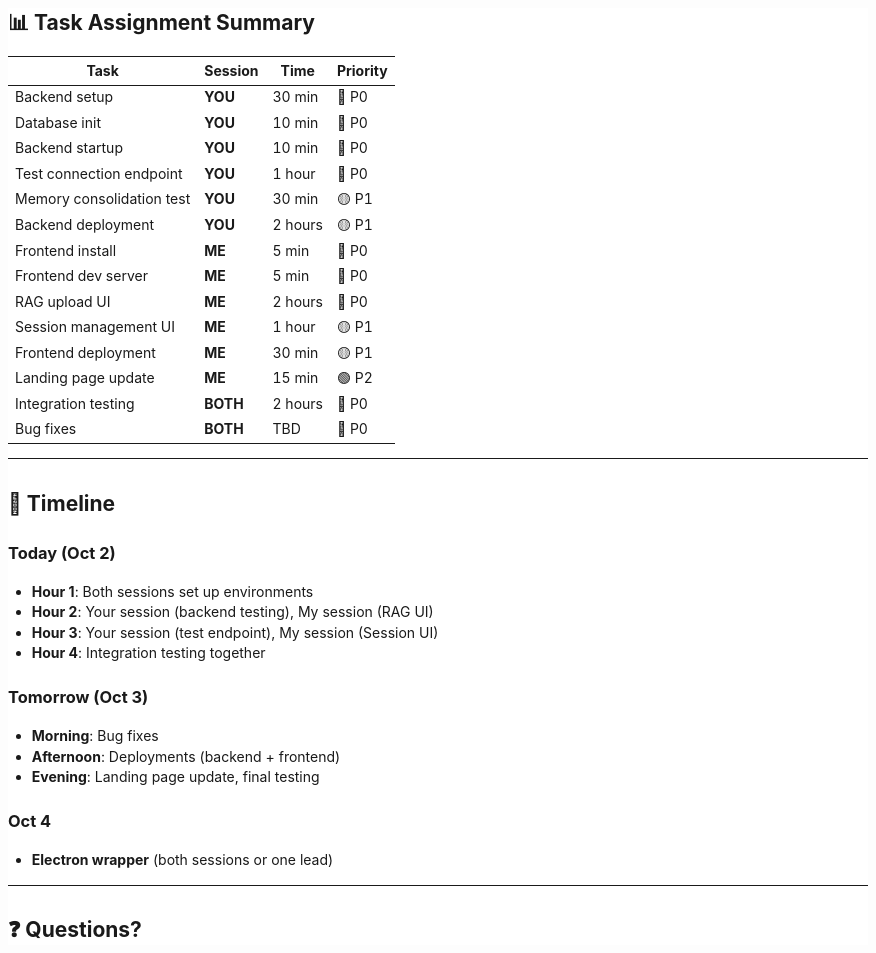 
## 📊 Task Assignment Summary

| Task | Session | Time | Priority |
|------|---------|------|----------|
| Backend setup | **YOU** | 30 min | 🔴 P0 |
| Database init | **YOU** | 10 min | 🔴 P0 |
| Backend startup | **YOU** | 10 min | 🔴 P0 |
| Test connection endpoint | **YOU** | 1 hour | 🔴 P0 |
| Memory consolidation test | **YOU** | 30 min | 🟡 P1 |
| Backend deployment | **YOU** | 2 hours | 🟡 P1 |
| Frontend install | **ME** | 5 min | 🔴 P0 |
| Frontend dev server | **ME** | 5 min | 🔴 P0 |
| RAG upload UI | **ME** | 2 hours | 🔴 P0 |
| Session management UI | **ME** | 1 hour | 🟡 P1 |
| Frontend deployment | **ME** | 30 min | 🟡 P1 |
| Landing page update | **ME** | 15 min | 🟢 P2 |
| Integration testing | **BOTH** | 2 hours | 🔴 P0 |
| Bug fixes | **BOTH** | TBD | 🔴 P0 |

---

## 🚀 Timeline

### Today (Oct 2)
- **Hour 1**: Both sessions set up environments
- **Hour 2**: Your session (backend testing), My session (RAG UI)
- **Hour 3**: Your session (test endpoint), My session (Session UI)
- **Hour 4**: Integration testing together

### Tomorrow (Oct 3)
- **Morning**: Bug fixes
- **Afternoon**: Deployments (backend + frontend)
- **Evening**: Landing page update, final testing

### Oct 4
- **Electron wrapper** (both sessions or one lead)

---

## ❓ Questions?
